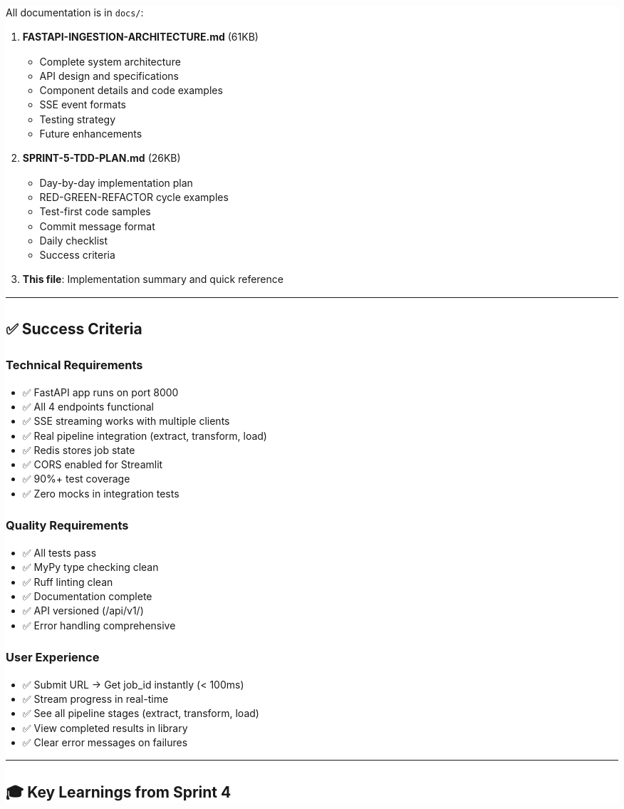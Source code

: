 All documentation is in `docs/`:

1. **FASTAPI-INGESTION-ARCHITECTURE.md** (61KB)
   - Complete system architecture
   - API design and specifications
   - Component details and code examples
   - SSE event formats
   - Testing strategy
   - Future enhancements

2. **SPRINT-5-TDD-PLAN.md** (26KB)
   - Day-by-day implementation plan
   - RED-GREEN-REFACTOR cycle examples
   - Test-first code samples
   - Commit message format
   - Daily checklist
   - Success criteria

3. **This file**: Implementation summary and quick reference

---

## ✅ Success Criteria

### Technical Requirements
- ✅ FastAPI app runs on port 8000
- ✅ All 4 endpoints functional
- ✅ SSE streaming works with multiple clients
- ✅ Real pipeline integration (extract, transform, load)
- ✅ Redis stores job state
- ✅ CORS enabled for Streamlit
- ✅ 90%+ test coverage
- ✅ Zero mocks in integration tests

### Quality Requirements
- ✅ All tests pass
- ✅ MyPy type checking clean
- ✅ Ruff linting clean
- ✅ Documentation complete
- ✅ API versioned (/api/v1/)
- ✅ Error handling comprehensive

### User Experience
- ✅ Submit URL → Get job_id instantly (< 100ms)
- ✅ Stream progress in real-time
- ✅ See all pipeline stages (extract, transform, load)
- ✅ View completed results in library
- ✅ Clear error messages on failures

---

## 🎓 Key Learnings from Sprint 4
